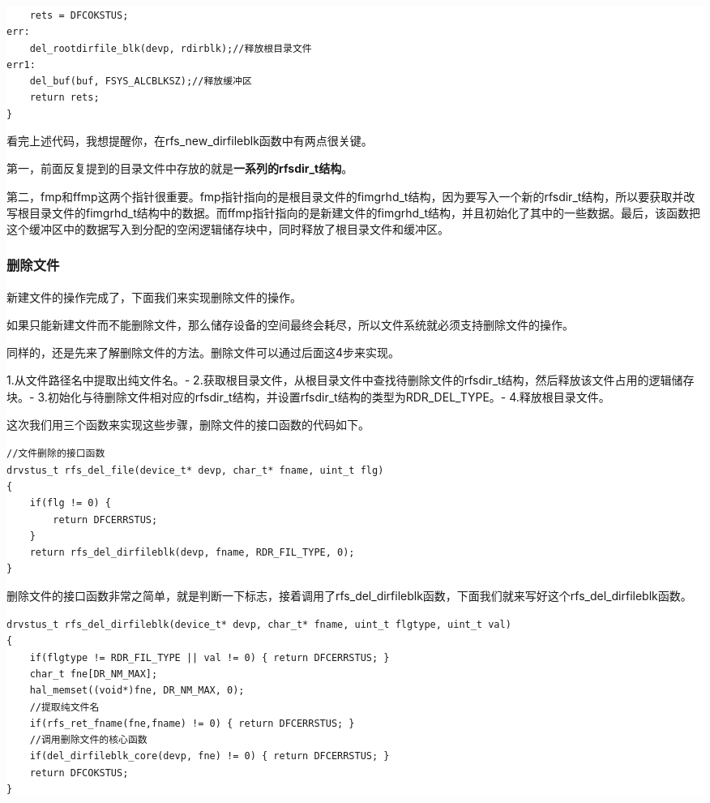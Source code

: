 ```
    rets = DFCOKSTUS;
err:
    del_rootdirfile_blk(devp, rdirblk);//释放根目录文件
err1:
    del_buf(buf, FSYS_ALCBLKSZ);//释放缓冲区
    return rets;
}

```

看完上述代码，我想提醒你，在rfs\_new\_dirfileblk函数中有两点很关键。

第一，前面反复提到的目录文件中存放的就是**一系列的rfsdir\_t结构**。

第二，fmp和ffmp这两个指针很重要。fmp指针指向的是根目录文件的fimgrhd\_t结构，因为要写入一个新的rfsdir\_t结构，所以要获取并改写根目录文件的fimgrhd\_t结构中的数据。而ffmp指针指向的是新建文件的fimgrhd\_t结构，并且初始化了其中的一些数据。最后，该函数把这个缓冲区中的数据写入到分配的空闲逻辑储存块中，同时释放了根目录文件和缓冲区。

### 删除文件

新建文件的操作完成了，下面我们来实现删除文件的操作。

如果只能新建文件而不能删除文件，那么储存设备的空间最终会耗尽，所以文件系统就必须支持删除文件的操作。

同样的，还是先来了解删除文件的方法。删除文件可以通过后面这4步来实现。

1.从文件路径名中提取出纯文件名。-
2.获取根目录文件，从根目录文件中查找待删除文件的rfsdir\_t结构，然后释放该文件占用的逻辑储存块。-
3.初始化与待删除文件相对应的rfsdir\_t结构，并设置rfsdir\_t结构的类型为RDR\_DEL\_TYPE。-
4.释放根目录文件。

这次我们用三个函数来实现这些步骤，删除文件的接口函数的代码如下。

```
//文件删除的接口函数
drvstus_t rfs_del_file(device_t* devp, char_t* fname, uint_t flg)
{
    if(flg != 0) {
        return DFCERRSTUS;
    }
    return rfs_del_dirfileblk(devp, fname, RDR_FIL_TYPE, 0);
}

```

删除文件的接口函数非常之简单，就是判断一下标志，接着调用了rfs\_del\_dirfileblk函数，下面我们就来写好这个rfs\_del\_dirfileblk函数。

```
drvstus_t rfs_del_dirfileblk(device_t* devp, char_t* fname, uint_t flgtype, uint_t val)
{
    if(flgtype != RDR_FIL_TYPE || val != 0) { return DFCERRSTUS; }
    char_t fne[DR_NM_MAX];
    hal_memset((void*)fne, DR_NM_MAX, 0);
    //提取纯文件名
    if(rfs_ret_fname(fne,fname) != 0) { return DFCERRSTUS; }
    //调用删除文件的核心函数
    if(del_dirfileblk_core(devp, fne) != 0) { return DFCERRSTUS; }
    return DFCOKSTUS;
}

```
